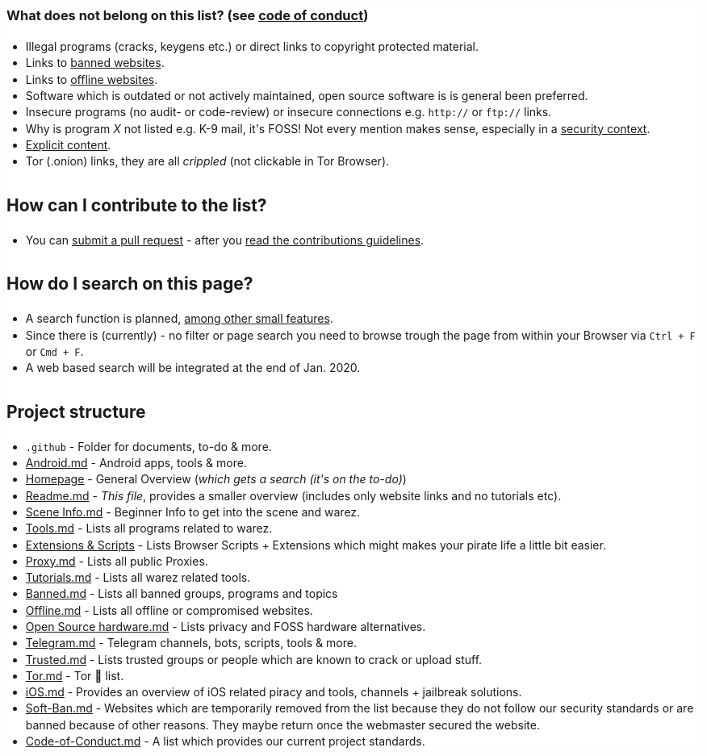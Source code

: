 ### What **does not** belong on this list? (see [code of conduct](https://github.com/CHEF-KOCH/Warez/blob/master/CODE_OF_CONDUCT.md))
* Illegal programs (cracks, keygens etc.) or direct links to copyright protected material.
* Links to [banned websites](https://github.com/CHEF-KOCH/Warez/blob/master/Banned.md).
* Links to [offline websites](https://github.com/CHEF-KOCH/Warez/blob/master/Offline.md).
* Software which is outdated or not actively maintained, open source software is is general been preferred.
* Insecure programs (no audit- or code-review) or insecure connections e.g. `http://` or `ftp://` links.
* Why is program _X_ not listed e.g. K-9 mail, it's FOSS! Not every mention makes sense, especially in a [security context](https://anonym.to/?https://github.com/k9mail/k-9/issues/655).
* [Explicit content](https://help.github.com/en/github/site-policy/github-terms-of-service).
* Tor (.onion) links, they are all _crippled_ (not clickable in Tor Browser).

## How can I contribute to the list?
* You can [submit a pull request](https://github.com/CHEF-KOCH/Warez/pulls) - after you [read the contributions guidelines](https://github.com/CHEF-KOCH/Warez/blob/master/.github/CONTRIBUTING.md).

## How do I search on this page?
* A search function is planned, [among other small features](https://github.com/CHEF-KOCH/Warez/blob/master/.github/PROJECT_ToDo.md).
* Since there is (currently) - no filter or page search you need to browse trough the page from within your Browser via `Ctrl + F` or `Cmd + F`.
* A web based search will be integrated at the end of Jan. 2020.

## Project structure
- `.github` - Folder for documents, to-do & more.
- [Android.md](https://github.com/CHEF-KOCH/Warez/blob/master/Android.md) - Android apps, tools & more.
- [Homepage](https://chef-koch.github.io/Warez/) - General Overview (_which gets a search (it's on the to-do)_)
- [Readme.md](https://github.com/CHEF-KOCH/Warez/blob/master/README.md) - _This file_, provides a smaller overview (includes only website links and no tutorials etc).
- [Scene Info.md](https://github.com/CHEF-KOCH/Warez/blob/master/Scene%20Info.md) - Beginner Info to get into the scene and warez.
- [Tools.md](https://github.com/CHEF-KOCH/Warez/blob/master/Tools.md) - Lists all programs related to warez.
- [Extensions & Scripts](https://github.com/CHEF-KOCH/Warez/blob/master/Extensions%20%26%20Scripts.md) - Lists Browser Scripts + Extensions which might makes your pirate life a little bit easier.
- [Proxy.md](https://github.com/CHEF-KOCH/Warez/blob/master/Proxy.md) - Lists all public Proxies.
- [Tutorials.md](https://github.com/CHEF-KOCH/Warez/blob/master/Tutorials.md) - Lists all warez related tools.
- [Banned.md](https://github.com/CHEF-KOCH/Warez/blob/master/Banned.md) - Lists all banned groups, programs and topics
- [Offline.md](https://github.com/CHEF-KOCH/Warez/blob/master/Offline.md) - Lists all offline or compromised websites.
- [Open Source hardware.md](https://github.com/CHEF-KOCH/Warez/blob/master/Open%20Source%20Hardware.md) - Lists privacy and FOSS hardware alternatives.
- [Telegram.md](https://github.com/CHEF-KOCH/Warez/blob/master/Telegram.md) - Telegram channels, bots, scripts, tools & more.
- [Trusted.md](https://github.com/CHEF-KOCH/Warez/blob/master/Trusted.md) - Lists trusted groups or people which are known to crack or upload stuff.
- [Tor.md](https://github.com/CHEF-KOCH/Warez/blob/master/Tor.md) - Tor 🧅  list.
- [iOS.md](https://github.com/CHEF-KOCH/Warez/blob/master/iOS.md) - Provides an overview of iOS related piracy and tools, channels + jailbreak solutions.
- [Soft-Ban.md](https://github.com/CHEF-KOCH/Warez/blob/master/Soft-Ban.md) - Websites which are temporarily removed from the list because they do not follow our security standards or are banned because of other reasons. They maybe return once the webmaster secured the website.
- [Code-of-Conduct.md](https://github.com/CHEF-KOCH/Warez/blob/master/CODE_OF_CONDUCT.md) - A list which provides our current project standards.